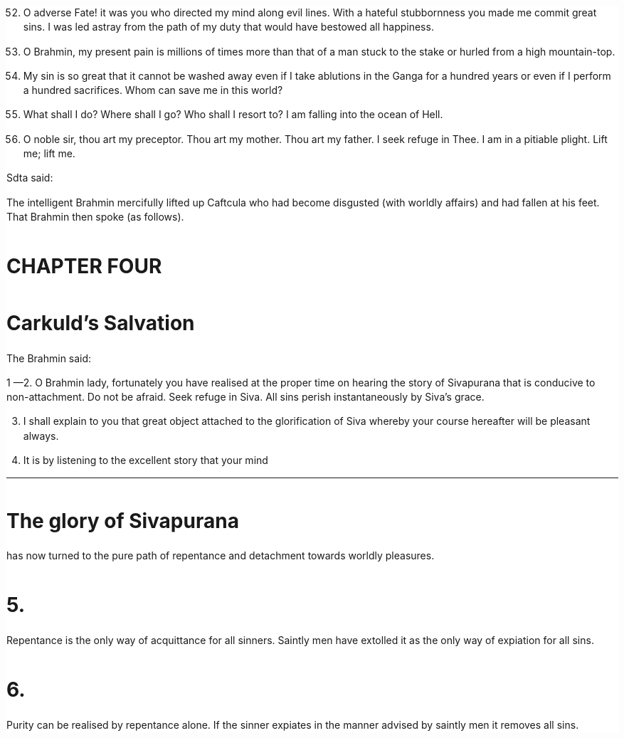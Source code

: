 52. O adverse Fate! it was you who directed my mind along evil lines. With a hateful stubbornness you made me commit great sins. I was led astray from the path of my duty that would have bestowed all happiness.

53. O Brahmin, my present pain is millions of times more than that of a man stuck to the stake or hurled from a high mountain-top.

54. My sin is so great that it cannot be washed away even if I take ablutions in the Ganga for a hundred years or even if I perform a hundred sacrifices. Whom can save me in this world?

55. What shall I do? Where shall I go? Who shall I resort to? I am falling into the ocean of Hell.

56. O noble sir, thou art my preceptor. Thou art my mother. Thou art my father. I seek refuge in Thee. I am in a pitiable plight. Lift me; lift me.

Sdta said:

The intelligent Brahmin mercifully lifted up Caftcula who had become disgusted (with worldly affairs) and had fallen at his feet. That Brahmin then spoke (as follows).

# CHAPTER FOUR

# Carkuld’s Salvation

The Brahmin said:

1 —2. O Brahmin lady, fortunately you have realised at the proper time on hearing the story of Sivapurana that is conducive to non-attachment. Do not be afraid. Seek refuge in Siva. All sins perish instantaneously by Siva’s grace.

3. I shall explain to you that great object attached to the glorification of Siva whereby your course hereafter will be pleasant always.

4. It is by listening to the excellent story that your mind



---

# The glory of Sivapurana

has now turned to the pure path of repentance and detachment towards worldly pleasures.

# 5.

Repentance is the only way of acquittance for all sinners. Saintly men have extolled it as the only way of expiation for all sins.

# 6.

Purity can be realised by repentance alone. If the sinner expiates in the manner advised by saintly men it removes all sins.
